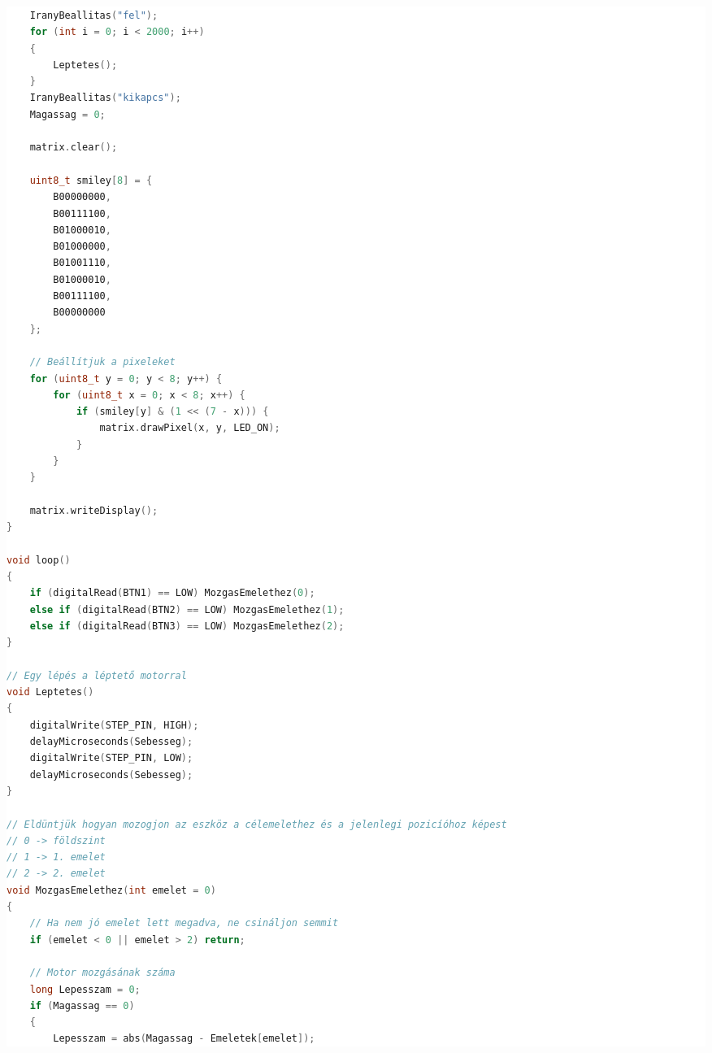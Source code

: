 ```cpp
    IranyBeallitas("fel");
    for (int i = 0; i < 2000; i++)
    {
        Leptetes();
    }
    IranyBeallitas("kikapcs");
    Magassag = 0;

    matrix.clear();

    uint8_t smiley[8] = {
        B00000000,
        B00111100,
        B01000010,
        B01000000,
        B01001110,
        B01000010,
        B00111100,
        B00000000
    };

    // Beállítjuk a pixeleket
    for (uint8_t y = 0; y < 8; y++) {
        for (uint8_t x = 0; x < 8; x++) {
            if (smiley[y] & (1 << (7 - x))) {
                matrix.drawPixel(x, y, LED_ON);
            }
        }
    }

    matrix.writeDisplay();
}

void loop() 
{
    if (digitalRead(BTN1) == LOW) MozgasEmelethez(0);
    else if (digitalRead(BTN2) == LOW) MozgasEmelethez(1);
    else if (digitalRead(BTN3) == LOW) MozgasEmelethez(2);
}

// Egy lépés a léptető motorral
void Leptetes()
{
    digitalWrite(STEP_PIN, HIGH);
    delayMicroseconds(Sebesseg);
    digitalWrite(STEP_PIN, LOW);
    delayMicroseconds(Sebesseg);
}

// Eldüntjük hogyan mozogjon az eszköz a célemelethez és a jelenlegi pozicíóhoz képest
// 0 -> földszint
// 1 -> 1. emelet
// 2 -> 2. emelet
void MozgasEmelethez(int emelet = 0)
{
    // Ha nem jó emelet lett megadva, ne csináljon semmit
    if (emelet < 0 || emelet > 2) return;

    // Motor mozgásának száma
    long Lepesszam = 0;
    if (Magassag == 0)
    {
        Lepesszam = abs(Magassag - Emeletek[emelet]);
```